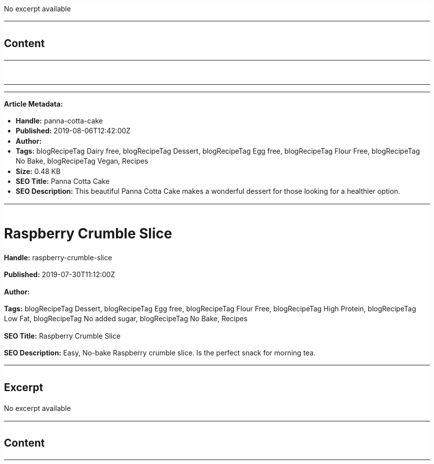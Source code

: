 No excerpt available

---

## Content

---

<br>

---



---

**Article Metadata:**

- **Handle:** panna-cotta-cake
- **Published:** 2019-08-06T12:42:00Z
- **Author:**  
- **Tags:** blogRecipeTag Dairy free, blogRecipeTag Dessert, blogRecipeTag Egg free, blogRecipeTag Flour Free, blogRecipeTag No Bake, blogRecipeTag Vegan, Recipes
- **Size:** 0.48 KB
- **SEO Title:** Panna Cotta Cake
- **SEO Description:** This beautiful Panna Cotta Cake makes a wonderful dessert for those looking for a healthier option.

---

<a id="raspberry-crumble-slice"></a>

# Raspberry Crumble Slice

**Handle:** raspberry-crumble-slice

**Published:** 2019-07-30T11:12:00Z

**Author:**  

**Tags:** blogRecipeTag Dessert, blogRecipeTag Egg free, blogRecipeTag Flour Free, blogRecipeTag High Protein, blogRecipeTag Low Fat, blogRecipeTag No added sugar, blogRecipeTag No Bake, Recipes

**SEO Title:** Raspberry Crumble Slice

**SEO Description:** Easy, No-bake Raspberry crumble slice. Is the perfect snack for morning tea.

---

## Excerpt

No excerpt available

---

## Content

---